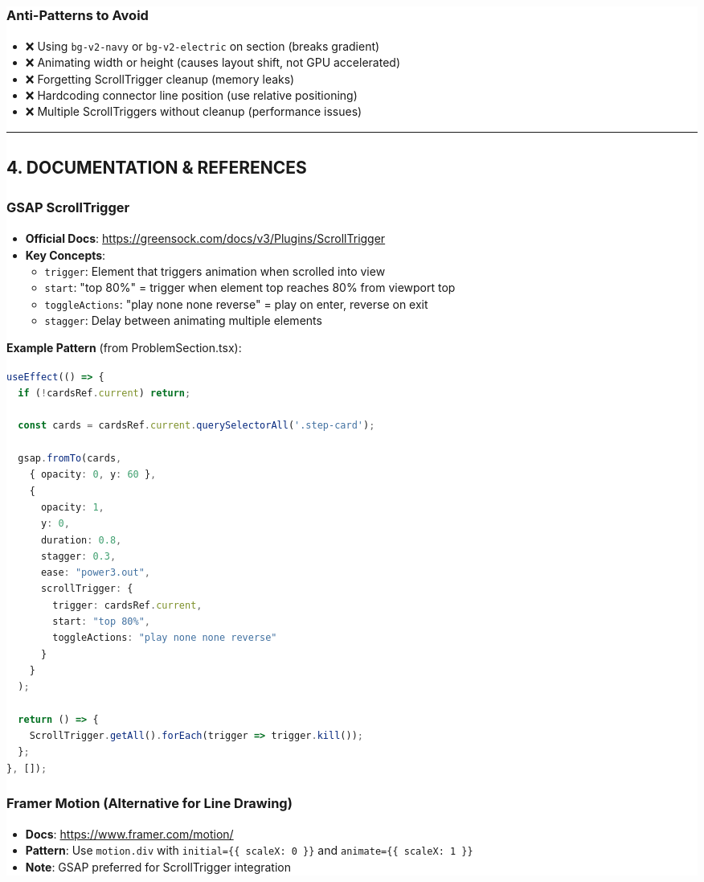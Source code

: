 ### Anti-Patterns to Avoid
- ❌ Using `bg-v2-navy` or `bg-v2-electric` on section (breaks gradient)
- ❌ Animating width or height (causes layout shift, not GPU accelerated)
- ❌ Forgetting ScrollTrigger cleanup (memory leaks)
- ❌ Hardcoding connector line position (use relative positioning)
- ❌ Multiple ScrollTriggers without cleanup (performance issues)

---

## 4. DOCUMENTATION & REFERENCES

### GSAP ScrollTrigger
- **Official Docs**: https://greensock.com/docs/v3/Plugins/ScrollTrigger
- **Key Concepts**:
  - `trigger`: Element that triggers animation when scrolled into view
  - `start`: "top 80%" = trigger when element top reaches 80% from viewport top
  - `toggleActions`: "play none none reverse" = play on enter, reverse on exit
  - `stagger`: Delay between animating multiple elements

**Example Pattern** (from ProblemSection.tsx):
```typescript
useEffect(() => {
  if (!cardsRef.current) return;

  const cards = cardsRef.current.querySelectorAll('.step-card');

  gsap.fromTo(cards,
    { opacity: 0, y: 60 },
    {
      opacity: 1,
      y: 0,
      duration: 0.8,
      stagger: 0.3,
      ease: "power3.out",
      scrollTrigger: {
        trigger: cardsRef.current,
        start: "top 80%",
        toggleActions: "play none none reverse"
      }
    }
  );

  return () => {
    ScrollTrigger.getAll().forEach(trigger => trigger.kill());
  };
}, []);
```

### Framer Motion (Alternative for Line Drawing)
- **Docs**: https://www.framer.com/motion/
- **Pattern**: Use `motion.div` with `initial={{ scaleX: 0 }}` and `animate={{ scaleX: 1 }}`
- **Note**: GSAP preferred for ScrollTrigger integration
